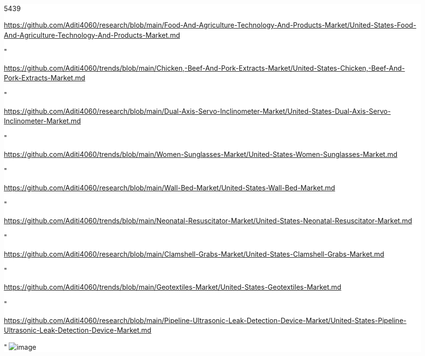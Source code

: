 5439</p><p><a href="https://github.com/Aditi4060/research/blob/main/Food-And-Agriculture-Technology-And-Products-Market/United-States-Food-And-Agriculture-Technology-And-Products-Market.md">https://github.com/Aditi4060/research/blob/main/Food-And-Agriculture-Technology-And-Products-Market/United-States-Food-And-Agriculture-Technology-And-Products-Market.md</a></p>"<p><a href="https://github.com/Aditi4060/trends/blob/main/Chicken,-Beef-And-Pork-Extracts-Market/United-States-Chicken,-Beef-And-Pork-Extracts-Market.md">https://github.com/Aditi4060/trends/blob/main/Chicken,-Beef-And-Pork-Extracts-Market/United-States-Chicken,-Beef-And-Pork-Extracts-Market.md</a></p>"<p><a href="https://github.com/Aditi4060/research/blob/main/Dual-Axis-Servo-Inclinometer-Market/United-States-Dual-Axis-Servo-Inclinometer-Market.md">https://github.com/Aditi4060/research/blob/main/Dual-Axis-Servo-Inclinometer-Market/United-States-Dual-Axis-Servo-Inclinometer-Market.md</a></p>"<p><a href="https://github.com/Aditi4060/trends/blob/main/Women-Sunglasses-Market/United-States-Women-Sunglasses-Market.md">https://github.com/Aditi4060/trends/blob/main/Women-Sunglasses-Market/United-States-Women-Sunglasses-Market.md</a></p>"<p><a href="https://github.com/Aditi4060/research/blob/main/Wall-Bed-Market/United-States-Wall-Bed-Market.md">https://github.com/Aditi4060/research/blob/main/Wall-Bed-Market/United-States-Wall-Bed-Market.md</a></p>"<p><a href="https://github.com/Aditi4060/trends/blob/main/Neonatal-Resuscitator-Market/United-States-Neonatal-Resuscitator-Market.md">https://github.com/Aditi4060/trends/blob/main/Neonatal-Resuscitator-Market/United-States-Neonatal-Resuscitator-Market.md</a></p>"<p><a href="https://github.com/Aditi4060/research/blob/main/Clamshell-Grabs-Market/United-States-Clamshell-Grabs-Market.md">https://github.com/Aditi4060/research/blob/main/Clamshell-Grabs-Market/United-States-Clamshell-Grabs-Market.md</a></p>"<p><a href="https://github.com/Aditi4060/trends/blob/main/Geotextiles-Market/United-States-Geotextiles-Market.md">https://github.com/Aditi4060/trends/blob/main/Geotextiles-Market/United-States-Geotextiles-Market.md</a></p>"<p><a href="https://github.com/Aditi4060/research/blob/main/Pipeline-Ultrasonic-Leak-Detection-Device-Market/United-States-Pipeline-Ultrasonic-Leak-Detection-Device-Market.md">https://github.com/Aditi4060/research/blob/main/Pipeline-Ultrasonic-Leak-Detection-Device-Market/United-States-Pipeline-Ultrasonic-Leak-Detection-Device-Market.md</a></p>"
![image](https://github.com/user-attachments/assets/ed527e7a-6040-4f56-bbd6-4b8ef1f3b1e2)
